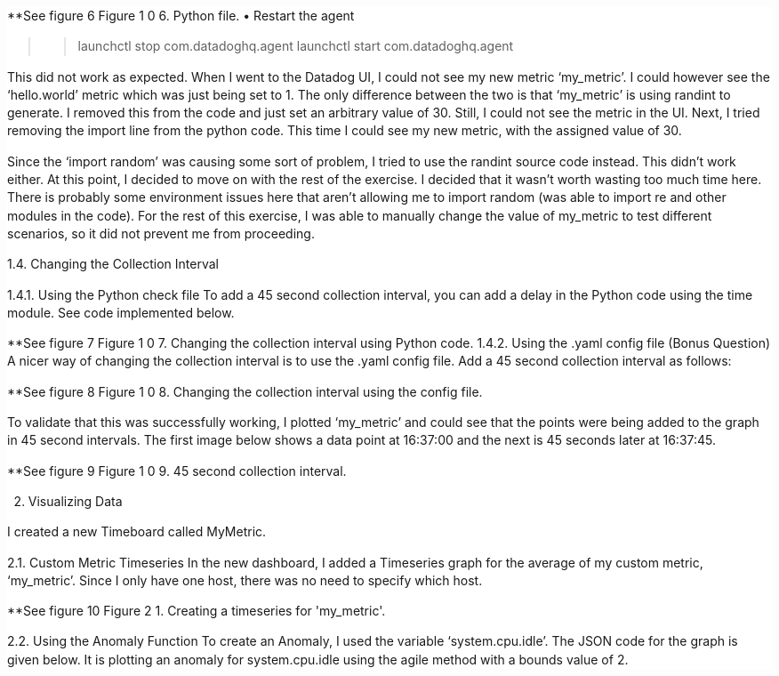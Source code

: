 **See figure 6
Figure 1 0 6. Python file.
•	Restart the agent
>> launchctl stop com.datadoghq.agent
>> launchctl start com.datadoghq.agent

This did not work as expected. When I went to the Datadog UI, I could not see my new metric ‘my_metric’. I could however see the ‘hello.world’ metric which was just being set to 1. The only difference between the two is that ‘my_metric’ is using randint to generate. I removed this from the code and just set an arbitrary value of 30. Still, I could not see the metric in the UI. Next, I tried removing the import line from the python code. This time I could see my new metric, with the assigned value of 30. 

Since the ‘import random’ was causing some sort of problem, I tried to use the randint source code instead. This didn’t work either. At this point, I decided to move on with the rest of the exercise. I decided that it wasn’t worth wasting too much time here. There is probably some environment issues here that aren’t allowing me to import random (was able to import re and other modules in the code). For the rest of this exercise, I was able to manually change the value of my_metric to test different scenarios, so it did not prevent me from proceeding.  

1.4. Changing the Collection Interval

1.4.1. Using the Python check file
To add a 45 second collection interval, you can add a delay in the Python code using the time module. See code implemented below. 

**See figure 7
Figure 1 0 7. Changing the collection interval using Python code.
1.4.2. Using the .yaml config file (Bonus Question)
A nicer way of changing the collection interval is to use the .yaml config file. Add a 45 second collection interval as follows:

**See figure 8
Figure 1 0 8. Changing the collection interval using the config file.

To validate that this was successfully working, I plotted ‘my_metric’ and could see that the points were being added to the graph in 45 second intervals. The first image below shows a data point at 16:37:00 and the next is 45 seconds later at 16:37:45. 
 
**See figure 9
Figure 1 0 9. 45 second collection interval.


2. Visualizing Data

I created a new Timeboard called MyMetric. 

2.1. Custom Metric Timeseries
In the new dashboard, I added a Timeseries graph for the average of my custom metric, ‘my_metric’. Since I only have one host, there was no need to specify which host. 

**See figure 10
Figure 2 1. Creating a timeseries for 'my_metric'.

2.2. Using the Anomaly Function
To create an Anomaly, I used the variable ‘system.cpu.idle’. The JSON code for the graph is given below. It is plotting an anomaly for system.cpu.idle using the agile method with a bounds value of 2. 
